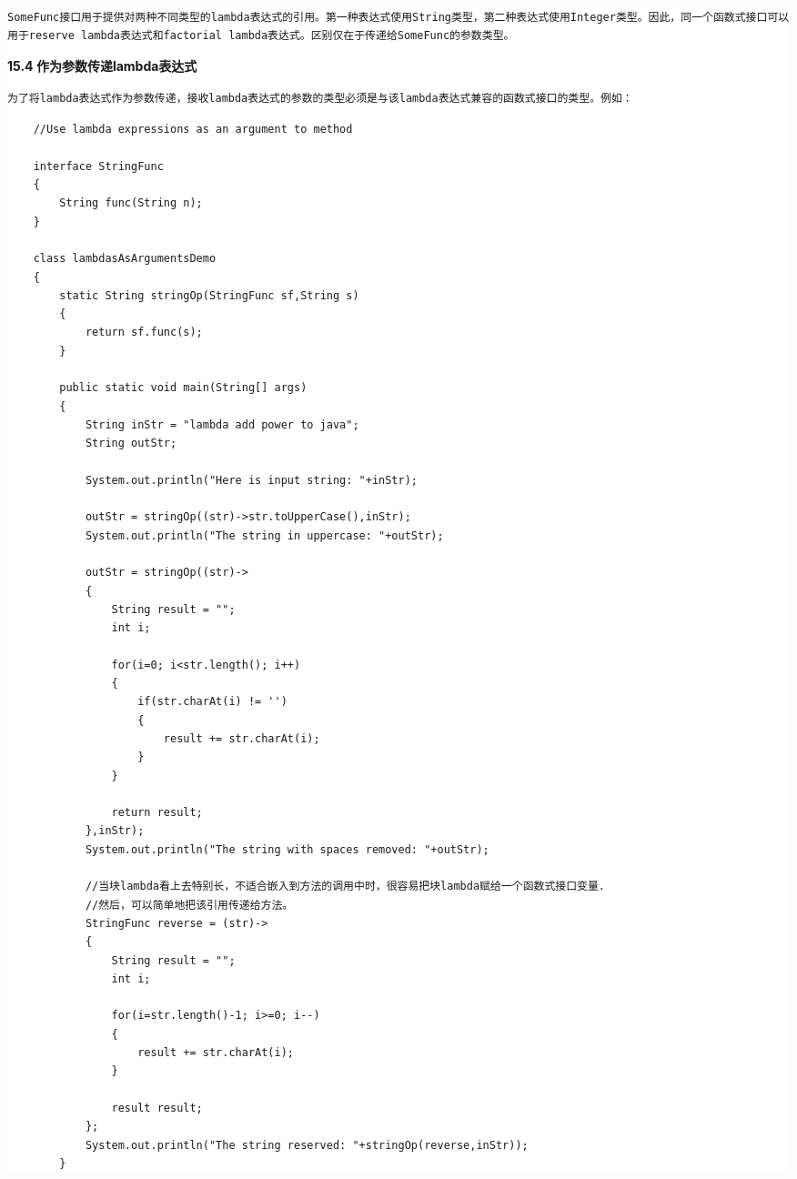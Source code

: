 	SomeFunc接口用于提供对两种不同类型的lambda表达式的引用。第一种表达式使用String类型，第二种表达式使用Integer类型。因此，同一个函数式接口可以用于reserve lambda表达式和factorial lambda表达式。区别仅在于传递给SomeFunc的参数类型。
	
**15.4 作为参数传递lambda表达式**

	为了将lambda表达式作为参数传递，接收lambda表达式的参数的类型必须是与该lambda表达式兼容的函数式接口的类型。例如：
	
```
	//Use lambda expressions as an argument to method
	
	interface StringFunc
	{
		String func(String n);
	}
	
	class lambdasAsArgumentsDemo
	{
		static String stringOp(StringFunc sf,String s)
		{
			return sf.func(s);
		}
		
		public static void main(String[] args)
		{
			String inStr = "lambda add power to java";
			String outStr;
			
			System.out.println("Here is input string: "+inStr);
			
			outStr = stringOp((str)->str.toUpperCase(),inStr);
			System.out.println("The string in uppercase: "+outStr);
			
			outStr = stringOp((str)->
			{
				String result = "";
				int i;
				
				for(i=0; i<str.length(); i++)
				{
					if(str.charAt(i) != '')
					{
						result += str.charAt(i);
					}
				}
				
				return result;
			},inStr);
			System.out.println("The string with spaces removed: "+outStr);
			
			//当块lambda看上去特别长，不适合嵌入到方法的调用中时，很容易把块lambda赋给一个函数式接口变量.
			//然后，可以简单地把该引用传递给方法。
			StringFunc reverse = (str)->
			{
				String result = "";
				int i;
				
				for(i=str.length()-1; i>=0; i--)
				{
					result += str.charAt(i);
				}
				
				result result;
			};
			System.out.println("The string reserved: "+stringOp(reverse,inStr));
		}
```